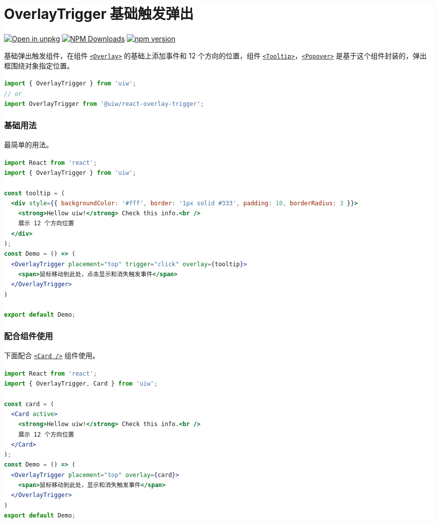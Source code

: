 OverlayTrigger 基础触发弹出
===

[![Open in unpkg](https://img.shields.io/badge/Open%20in-unpkg-blue)](https://uiwjs.github.io/npm-unpkg/#/pkg/@uiw/react-overlay-trigger/file/README.md)
[![NPM Downloads](https://img.shields.io/npm/dm/@uiw/react-overlay-trigger.svg?style=flat)](https://www.npmjs.com/package/@uiw/react-overlay-trigger)
[![npm version](https://img.shields.io/npm/v/@uiw/react-overlay-trigger.svg?label=@uiw/react-overlay-trigger)](https://npmjs.com/@uiw/react-overlay-trigger)

基础弹出触发组件，在组件 [`<Overlay>`](#/components/overlay) 的基础上添加事件和 12 个方向的位置，组件 [`<Tooltip>`](#/components/tooltip)，[`<Popover>`](#/components/popover) 是基于这个组件封装的，弹出框围绕对象指定位置。

```jsx
import { OverlayTrigger } from 'uiw';
// or
import OverlayTrigger from '@uiw/react-overlay-trigger';
```

### 基础用法

最简单的用法。

```jsx mdx:preview&bg=#fff
import React from 'react';
import { OverlayTrigger } from 'uiw';

const tooltip = (
  <div style={{ backgroundColor: '#fff', border: '1px solid #333', padding: 10, borderRadius: 3 }}>
    <strong>Hellow uiw!</strong> Check this info.<br />
    展示 12 个方向位置
  </div>
);
const Demo = () => (
  <OverlayTrigger placement="top" trigger="click" overlay={tooltip}>
    <span>鼠标移动到此处，点击显示和消失触发事件</span>
  </OverlayTrigger>
)

export default Demo;
```

### 配合组件使用

下面配合 [`<Card />`](#/components/card) 组件使用。

```jsx mdx:preview&bg=#fff
import React from 'react';
import { OverlayTrigger, Card } from 'uiw';

const card = (
  <Card active>
    <strong>Hellow uiw!</strong> Check this info.<br />
    展示 12 个方向位置
  </Card>
);
const Demo = () => (
  <OverlayTrigger placement="top" overlay={card}>
    <span>鼠标移动到此处，显示和消失触发事件</span>
  </OverlayTrigger>
)
export default Demo;
```
